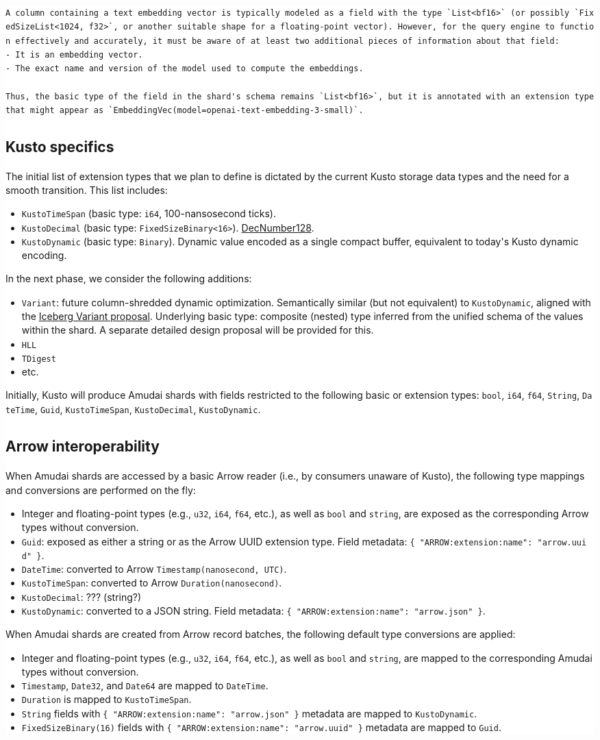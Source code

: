 ```admonish example title="Example 2"
A column containing a text embedding vector is typically modeled as a field with the type `List<bf16>` (or possibly `FixedSizeList<1024, f32>`, or another suitable shape for a floating-point vector). However, for the query engine to function effectively and accurately, it must be aware of at least two additional pieces of information about that field:
- It is an embedding vector.
- The exact name and version of the model used to compute the embeddings.

Thus, the basic type of the field in the shard's schema remains `List<bf16>`, but it is annotated with an extension type that might appear as `EmbeddingVec(model=openai-text-embedding-3-small)`.
```

## Kusto specifics

The initial list of extension types that we plan to define is dictated by the current Kusto storage data types and the need for a smooth transition. This list includes:
 - `KustoTimeSpan` (basic type: `i64`, 100-nansosecond ticks).
 - `KustoDecimal` (basic type: `FixedSizeBinary<16>`). [DecNumber128](https://en.wikipedia.org/wiki/Decimal128_floating-point_format).
 - `KustoDynamic` (basic type: `Binary`). Dynamic value encoded as a single compact buffer, equivalent to today's Kusto dynamic encoding.

In the next phase, we consider the following additions:
 - `Variant`: future column-shredded dynamic optimization. Semantically similar (but not equivalent) to `KustoDynamic`, aligned with the [Iceberg Variant proposal](https://docs.google.com/document/d/1QjhpG_SVNPZh3anFcpicMQx90ebwjL7rmzFYfUP89Iw). Underlying basic type: composite (nested) type inferred from the unified schema of the values within the shard. A separate detailed design proposal will be provided for this.
 - `HLL`
 - `TDigest`
 - etc.

Initially, Kusto will produce Amudai shards with fields restricted to the following basic or extension types: `bool`, `i64`, `f64`, `String`, `DateTime`, `Guid`, `KustoTimeSpan`, `KustoDecimal`, `KustoDynamic`.

## Arrow interoperability

When Amudai shards are accessed by a basic Arrow reader (i.e., by consumers unaware of Kusto), the following type mappings and conversions are performed on the fly:
 - Integer and floating-point types (e.g., `u32`, `i64`, `f64`, etc.), as well as `bool` and `string`, are exposed as the corresponding Arrow types without conversion.
 - `Guid`: exposed as either a string or as the Arrow UUID extension type. Field metadata: `{ "ARROW:extension:name": "arrow.uuid" }`.
 - `DateTime`: converted to Arrow `Timestamp(nanosecond, UTC)`.
 - `KustoTimeSpan`: converted to Arrow `Duration(nanosecond)`.
 - `KustoDecimal`: ??? (string?)
 - `KustoDynamic`: converted to a JSON string. Field metadata: `{ "ARROW:extension:name": "arrow.json" }`.

When Amudai shards are created from Arrow record batches, the following default type conversions are applied:
 - Integer and floating-point types (e.g., `u32`, `i64`, `f64`, etc.), as well as `bool` and `string`, are mapped to the corresponding Amudai types without conversion.
 - `Timestamp`, `Date32`, and `Date64` are mapped to `DateTime`.
 - `Duration` is mapped to `KustoTimeSpan`.
 - `String` fields with `{ "ARROW:extension:name": "arrow.json" }` metadata are mapped to `KustoDynamic`.
 - `FixedSizeBinary(16)` fields with `{ "ARROW:extension:name": "arrow.uuid" }` metadata are mapped to `Guid`.
